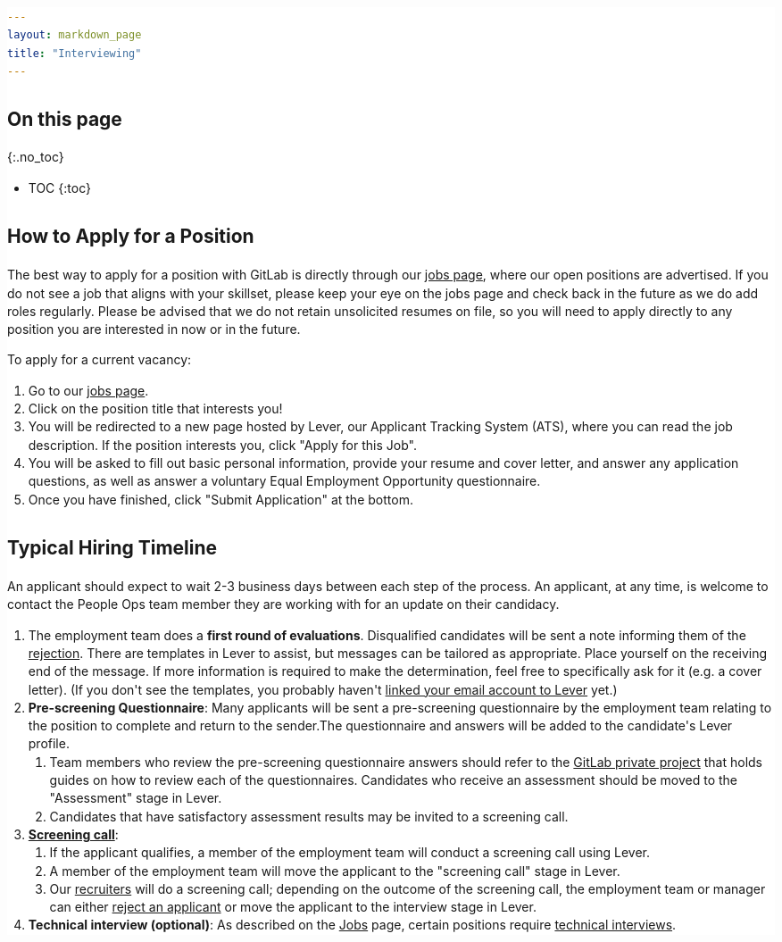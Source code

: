 ```yaml
---
layout: markdown_page
title: "Interviewing"
---
```


## On this page
{:.no_toc}

- TOC
{:toc}

## How to Apply for a Position

The best way to apply for a position with GitLab is directly through our [jobs page](/jobs), where our open positions are advertised. If you do not see a job that aligns with your skillset, please keep your eye on the jobs page and check back in the future as we do add roles regularly. Please be advised that we do not retain unsolicited resumes on file, so you will need to apply directly to any position you are interested in now or in the future.

To apply for a current vacancy:

1. Go to our [jobs page](/jobs).
1. Click on the position title that interests you!
1. You will be redirected to a new page hosted by Lever, our Applicant Tracking System (ATS), where you can read the job description. If the position interests you, click "Apply for this Job".
1. You will be asked to fill out basic personal information, provide your resume and cover letter, and answer any application questions, as well as answer a voluntary Equal Employment Opportunity questionnaire.
1. Once you have finished, click "Submit Application" at the bottom.

## Typical Hiring Timeline

An applicant should expect to wait 2-3 business days between each step of the process. An applicant, at any time, is welcome to contact the People Ops team member they are working with for an update on their candidacy.

1. The employment team does a **first round of evaluations**. Disqualified candidates will be sent a note informing them of the [rejection](#rejecting-applicants). There are templates in Lever to assist, but messages can be tailored as appropriate. Place yourself on the receiving end of the message. If more information is required to make the determination, feel free to specifically ask for it (e.g. a cover letter). (If you don't see the templates, you probably haven't [linked your email account to Lever](https://help.lever.co/hc/en-us/articles/204485965-How-do-I-log-in-) yet.)
1. **Pre-screening Questionnaire**: Many applicants will be sent a pre-screening questionnaire by the employment team relating to the position to complete and return to the sender.The questionnaire and answers will be added to the candidate's Lever profile.
   1. Team members who review the pre-screening questionnaire answers should refer to the [GitLab private project](https://gitlab.com/gitlab-com/people-ops/applicant-questionnaires) that holds guides on how to review each of the questionnaires. Candidates who receive an assessment should be moved to the "Assessment" stage in Lever.
   1. Candidates that have satisfactory assessment results may be invited to a screening call.
1. [**Screening call**](#screening-call):
   1. If the applicant qualifies, a member of the employment team will conduct a screening call using Lever.
   1. A member of the employment team will move the applicant to the "screening call" stage in Lever.
   1. Our [recruiters](https://about.gitlab.com/jobs/recruiter/) will do a screening call;
depending on the outcome of the screening call, the employment team or manager can either [reject an applicant](#rejecting-applicants) or move the applicant to the interview stage in Lever.
1. **Technical interview (optional)**: As described on the [Jobs](/jobs/) page, certain positions require [technical interviews](/handbook/hiring/interviewing/technical).